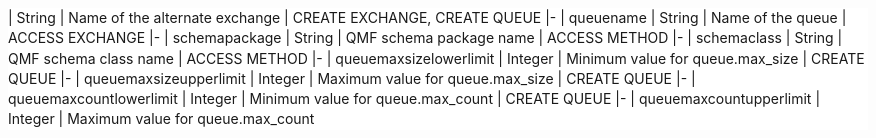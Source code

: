 | String
| Name of the alternate exchange
| CREATE EXCHANGE, CREATE QUEUE
|-
| queuename
| String
| Name of the queue
| ACCESS EXCHANGE
|-
| schemapackage
| String
| QMF schema package name
| ACCESS METHOD
|-
| schemaclass
| String
| QMF schema class name
| ACCESS METHOD
|-
| queuemaxsizelowerlimit
| Integer
| Minimum value for queue.max_size
| CREATE QUEUE
|-
| queuemaxsizeupperlimit
| Integer
| Maximum value for queue.max_size
| CREATE QUEUE
|-
| queuemaxcountlowerlimit
| Integer
| Minimum value for queue.max_count
| CREATE QUEUE
|-
| queuemaxcountupperlimit
| Integer
| Maximum value for queue.max_count
